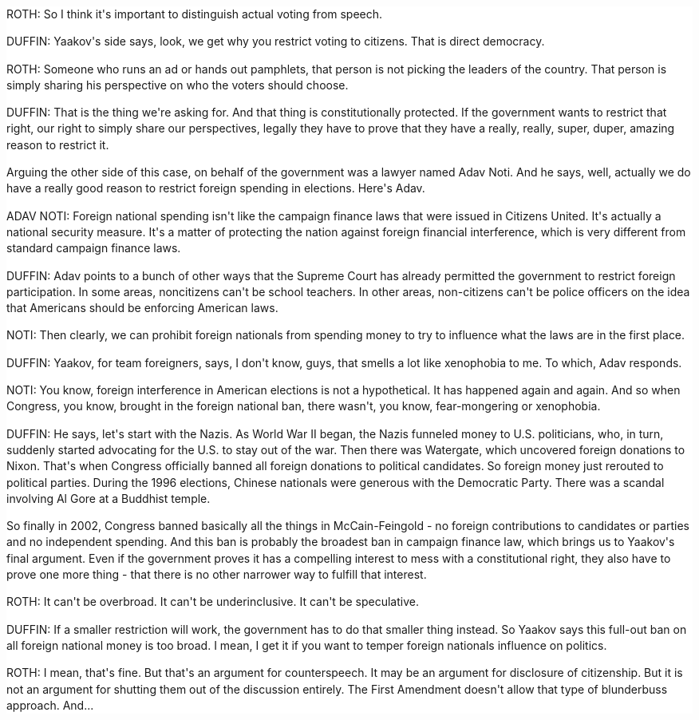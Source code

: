 ROTH: So I think it's important to distinguish actual voting from speech.

DUFFIN: Yaakov's side says, look, we get why you restrict voting to citizens. That is direct democracy.

ROTH: Someone who runs an ad or hands out pamphlets, that person is not picking the leaders of the country. That person is simply sharing his perspective on who the voters should choose.

DUFFIN: That is the thing we're asking for. And that thing is constitutionally protected. If the government wants to restrict that right, our right to simply share our perspectives, legally they have to prove that they have a really, really, super, duper, amazing reason to restrict it.

Arguing the other side of this case, on behalf of the government was a lawyer named Adav Noti. And he says, well, actually we do have a really good reason to restrict foreign spending in elections. Here's Adav.

ADAV NOTI: Foreign national spending isn't like the campaign finance laws that were issued in Citizens United. It's actually a national security measure. It's a matter of protecting the nation against foreign financial interference, which is very different from standard campaign finance laws.

DUFFIN: Adav points to a bunch of other ways that the Supreme Court has already permitted the government to restrict foreign participation. In some areas, noncitizens can't be school teachers. In other areas, non-citizens can't be police officers on the idea that Americans should be enforcing American laws.

NOTI: Then clearly, we can prohibit foreign nationals from spending money to try to influence what the laws are in the first place.

DUFFIN: Yaakov, for team foreigners, says, I don't know, guys, that smells a lot like xenophobia to me. To which, Adav responds.

NOTI: You know, foreign interference in American elections is not a hypothetical. It has happened again and again. And so when Congress, you know, brought in the foreign national ban, there wasn't, you know, fear-mongering or xenophobia.

DUFFIN: He says, let's start with the Nazis. As World War II began, the Nazis funneled money to U.S. politicians, who, in turn, suddenly started advocating for the U.S. to stay out of the war. Then there was Watergate, which uncovered foreign donations to Nixon. That's when Congress officially banned all foreign donations to political candidates. So foreign money just rerouted to political parties. During the 1996 elections, Chinese nationals were generous with the Democratic Party. There was a scandal involving Al Gore at a Buddhist temple.

So finally in 2002, Congress banned basically all the things in McCain-Feingold - no foreign contributions to candidates or parties and no independent spending. And this ban is probably the broadest ban in campaign finance law, which brings us to Yaakov's final argument. Even if the government proves it has a compelling interest to mess with a constitutional right, they also have to prove one more thing - that there is no other narrower way to fulfill that interest.

ROTH: It can't be overbroad. It can't be underinclusive. It can't be speculative.

DUFFIN: If a smaller restriction will work, the government has to do that smaller thing instead. So Yaakov says this full-out ban on all foreign national money is too broad. I mean, I get it if you want to temper foreign nationals influence on politics.

ROTH: I mean, that's fine. But that's an argument for counterspeech. It may be an argument for disclosure of citizenship. But it is not an argument for shutting them out of the discussion entirely. The First Amendment doesn't allow that type of blunderbuss approach. And...
